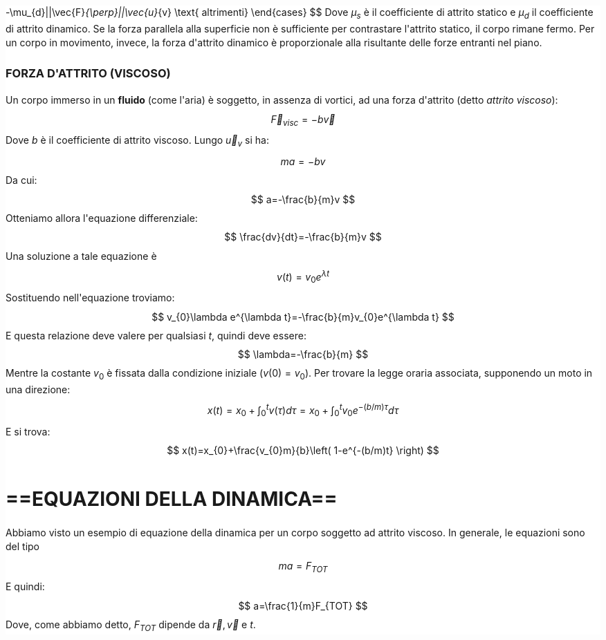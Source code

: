-\mu_{d}||\vec{F}_{\perp}||\vec{u}_{v} \text{ altrimenti}
\end{cases}
$$
Dove $\mu_{s}$ è il coefficiente di attrito statico e $\mu_{d}$ il coefficiente di attrito dinamico.
Se la forza parallela alla superficie non è sufficiente per contrastare l'attrito statico, il corpo rimane fermo. 
Per un corpo in movimento, invece, la forza d'attrito dinamico è proporzionale alla risultante delle forze entranti nel piano.
### FORZA D'ATTRITO (VISCOSO)
Un corpo immerso in un **fluido** (come l'aria) è soggetto, in assenza di vortici, ad una forza d'attrito (detto *attrito viscoso*):
$$
\vec{F}_{visc}=-b \vec{v}
$$
Dove $b$ è il coefficiente di attrito viscoso.
Lungo $\vec{u}_{v}$ si ha:
$$
ma=-bv
$$
Da cui:
$$
a=-\frac{b}{m}v
$$
Otteniamo allora l'equazione differenziale:
$$
\frac{dv}{dt}=-\frac{b}{m}v
$$
Una soluzione a tale equazione è
$$
v(t)=v_{0}e^{\lambda t}
$$
Sostituendo nell'equazione troviamo:
$$
v_{0}\lambda e^{\lambda t}=-\frac{b}{m}v_{0}e^{\lambda t}
$$
E questa relazione deve valere per qualsiasi $t$, quindi deve essere:
$$
\lambda=-\frac{b}{m}
$$
Mentre la costante $v_{0}$ è fissata dalla condizione iniziale ($v(0)=v_{0}$).
Per trovare la legge oraria associata, supponendo un moto in una direzione:
$$
x(t)=x_{0}+\int_{0}^t v(\tau)d\tau=x_{0}+\int_{0}^t v_{0}e^{-(b/m) \tau}d\tau
$$
E si trova:
$$
x(t)=x_{0}+\frac{v_{0}m}{b}\left( 1-e^{-(b/m)t} \right)
$$
# ==EQUAZIONI DELLA DINAMICA==
Abbiamo visto un esempio di equazione della dinamica per un corpo soggetto ad attrito viscoso.
In generale, le equazioni sono del tipo
$$
ma=F_{TOT}
$$
E quindi:
$$
a=\frac{1}{m}F_{TOT}
$$
Dove, come abbiamo detto, $F_{TOT}$ dipende da $\vec{r},\vec{v}$ e $t$.